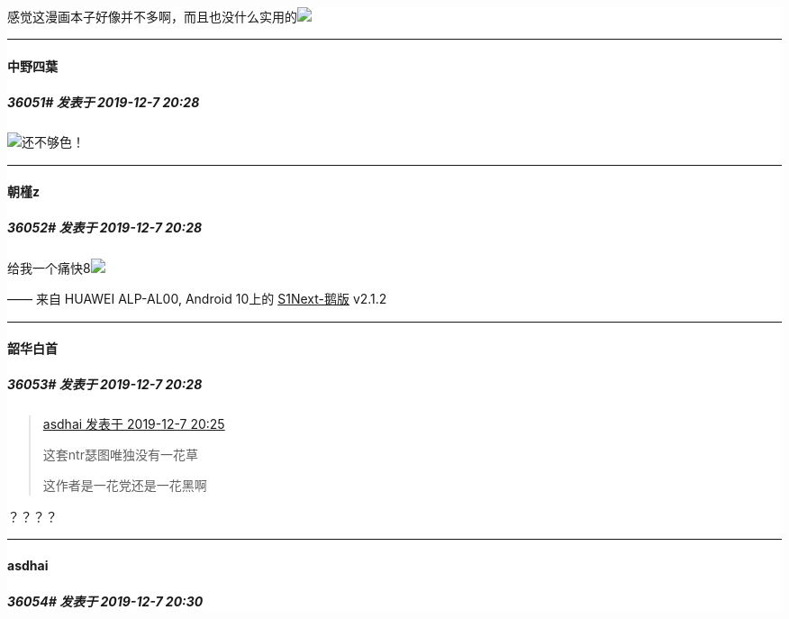 


感觉这漫画本子好像并不多啊，而且也没什么实用的<img src="https://static.saraba1st.com/image/smiley/face2017/067.png" referrerpolicy="no-referrer">







*****

####  中野四葉  
##### 36051#       发表于 2019-12-7 20:28



<img src="https://static.saraba1st.com/image/smiley/face2017/082.png" referrerpolicy="no-referrer">还不够色！







*****

####  朝槿z  
##### 36052#       发表于 2019-12-7 20:28




给我一个痛快8<img src="https://static.saraba1st.com/image/smiley/carton2017/281.png" referrerpolicy="no-referrer">

—— 来自 HUAWEI ALP-AL00, Android 10上的 [S1Next-鹅版](https://github.com/ykrank/S1-Next/releases) v2.1.2







*****

####  韶华白首  
##### 36053#       发表于 2019-12-7 20:28



<blockquote><a href="httphttps://bbs.saraba1st.com/2b/forum.php?mod=redirect&amp;goto=findpost&amp;pid=45763350&amp;ptid=1831320" target="_blank">asdhai 发表于 2019-12-7 20:25</a>

这套ntr瑟图唯独没有一花草

这作者是一花党还是一花黑啊</blockquote>
？？？？







*****

####  asdhai  
##### 36054#       发表于 2019-12-7 20:30
